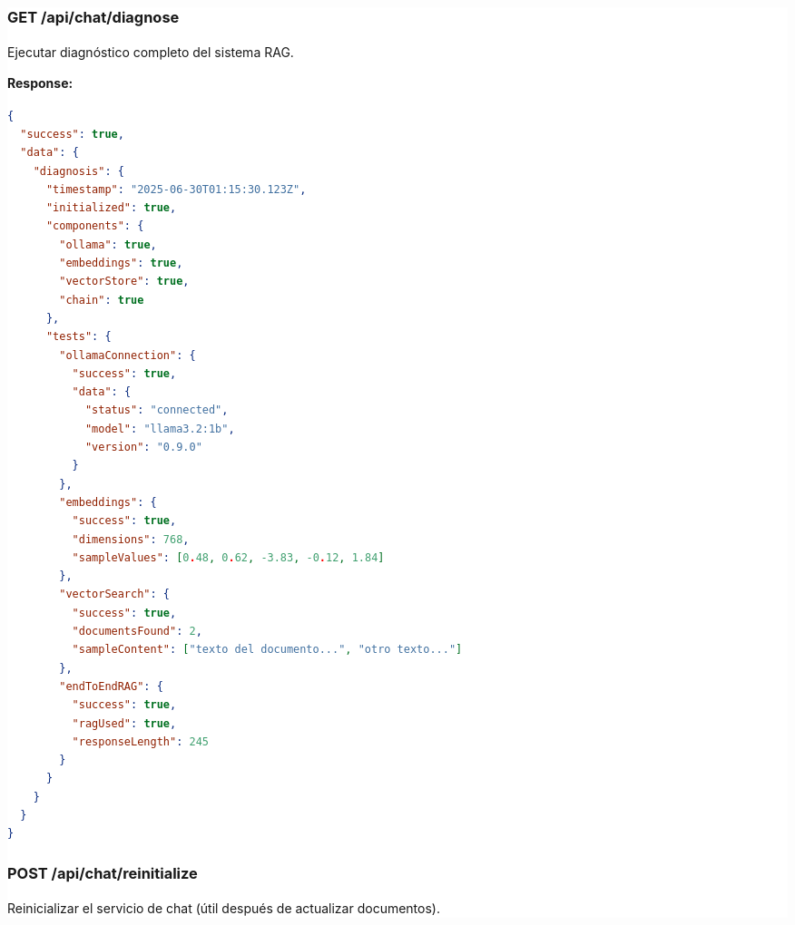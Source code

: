 ### GET /api/chat/diagnose

Ejecutar diagnóstico completo del sistema RAG.

**Response:**

```json
{
  "success": true,
  "data": {
    "diagnosis": {
      "timestamp": "2025-06-30T01:15:30.123Z",
      "initialized": true,
      "components": {
        "ollama": true,
        "embeddings": true,
        "vectorStore": true,
        "chain": true
      },
      "tests": {
        "ollamaConnection": {
          "success": true,
          "data": {
            "status": "connected",
            "model": "llama3.2:1b",
            "version": "0.9.0"
          }
        },
        "embeddings": {
          "success": true,
          "dimensions": 768,
          "sampleValues": [0.48, 0.62, -3.83, -0.12, 1.84]
        },
        "vectorSearch": {
          "success": true,
          "documentsFound": 2,
          "sampleContent": ["texto del documento...", "otro texto..."]
        },
        "endToEndRAG": {
          "success": true,
          "ragUsed": true,
          "responseLength": 245
        }
      }
    }
  }
}
```

### POST /api/chat/reinitialize

Reinicializar el servicio de chat (útil después de actualizar documentos).
